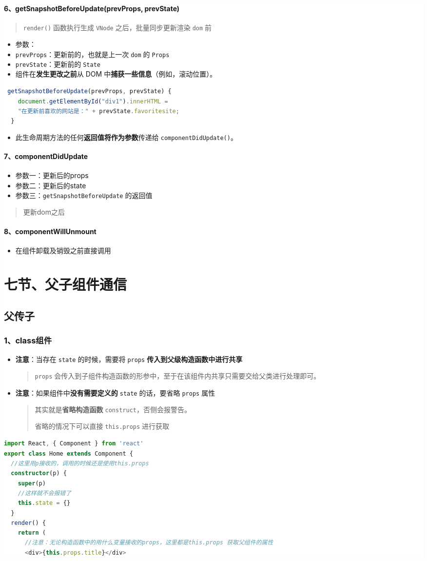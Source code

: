   

#### 6、getSnapshotBeforeUpdate(prevProps, prevState)

> `render()` 函数执行生成 `VNode` 之后，批量同步更新渲染 `dom` 前

- 参数：
- `prevProps`：更新前的，也就是上一次 `dom` 的 `Props`
- `prevState`：更新前的 `State`
- 组件在**发生更改之前**从 DOM 中**捕获一些信息**（例如，滚动位置）。

```js
 getSnapshotBeforeUpdate(prevProps, prevState) {
    document.getElementById("div1").innerHTML =
    "在更新前喜欢的网站是：" + prevState.favoritesite;
  }
```

- 此生命周期方法的任何**返回值将作为参数**传递给 `componentDidUpdate()`。



#### 7、componentDidUpdate

- 参数一：更新后的props
- 参数二：更新后的state
- 参数三：`getSnapshotBeforeUpdate` 的返回值

> 更新dom之后



#### 8、componentWillUnmount

- 在组件卸载及销毁之前直接调用





# 七节、父子组件通信



## 父传子

### 1、class组件

- **注意**：当存在 `state` 的时候，需要将 `props` **传入到父级构造函数中进行共享**

  > `props` 会传入到子组件构造函数的形参中，至于在该组件内共享只需要交给父类进行处理即可。

  

- **注意**：如果组件中**没有需要定义的** `state` 的话，要省略 `props` 属性

  > 其实就是**省略构造函数** `construct`，否侧会报警告。
  >
  > 省略的情况下可以直接 `this.props` 进行获取

~~~typescript
import React, { Component } from 'react'
export class Home extends Component {
  //这里用p接收的，调用的时候还是使用this.props
  constructor(p) {
    super(p)
    //这样就不会报错了
    this.state = {}
  }
  render() {
    return (
      //注意：无论构造函数中的用什么变量接收的props，这里都是this.props 获取父组件的属性
      <div>{this.props.title}</div>
~~~